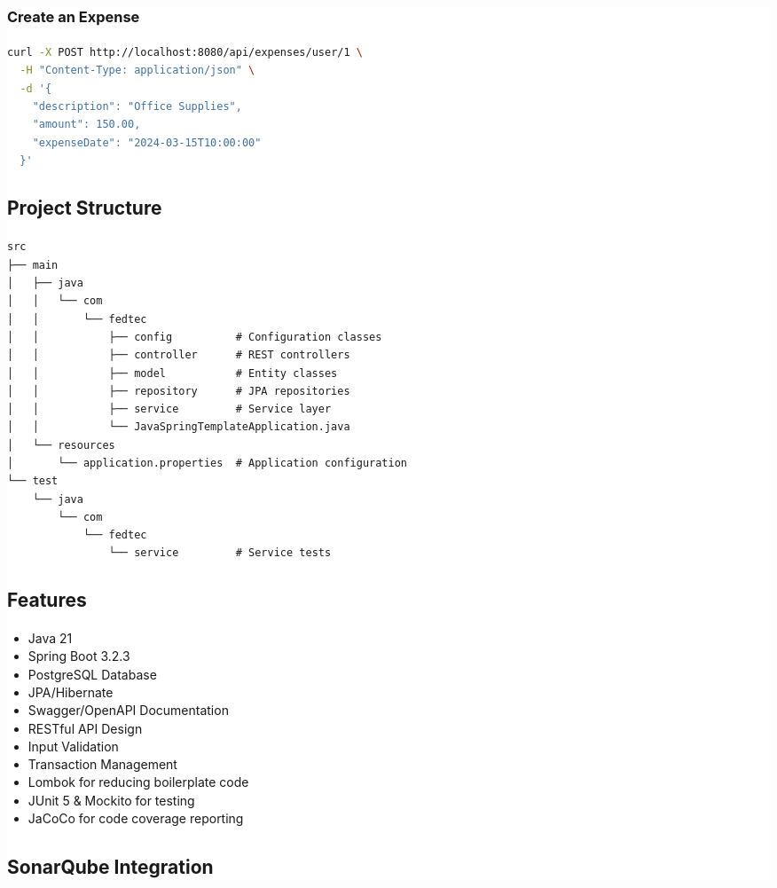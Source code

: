 ### Create an Expense

```bash
curl -X POST http://localhost:8080/api/expenses/user/1 \
  -H "Content-Type: application/json" \
  -d '{
    "description": "Office Supplies",
    "amount": 150.00,
    "expenseDate": "2024-03-15T10:00:00"
  }'
```

## Project Structure

```
src
├── main
│   ├── java
│   │   └── com
│   │       └── fedtec
│   │           ├── config          # Configuration classes
│   │           ├── controller      # REST controllers
│   │           ├── model           # Entity classes
│   │           ├── repository      # JPA repositories
│   │           ├── service         # Service layer
│   │           └── JavaSpringTemplateApplication.java
│   └── resources
│       └── application.properties  # Application configuration
└── test
    └── java
        └── com
            └── fedtec
                └── service         # Service tests
```

## Features

- Java 21
- Spring Boot 3.2.3
- PostgreSQL Database
- JPA/Hibernate
- Swagger/OpenAPI Documentation
- RESTful API Design
- Input Validation
- Transaction Management
- Lombok for reducing boilerplate code
- JUnit 5 & Mockito for testing
- JaCoCo for code coverage reporting

## SonarQube Integration
